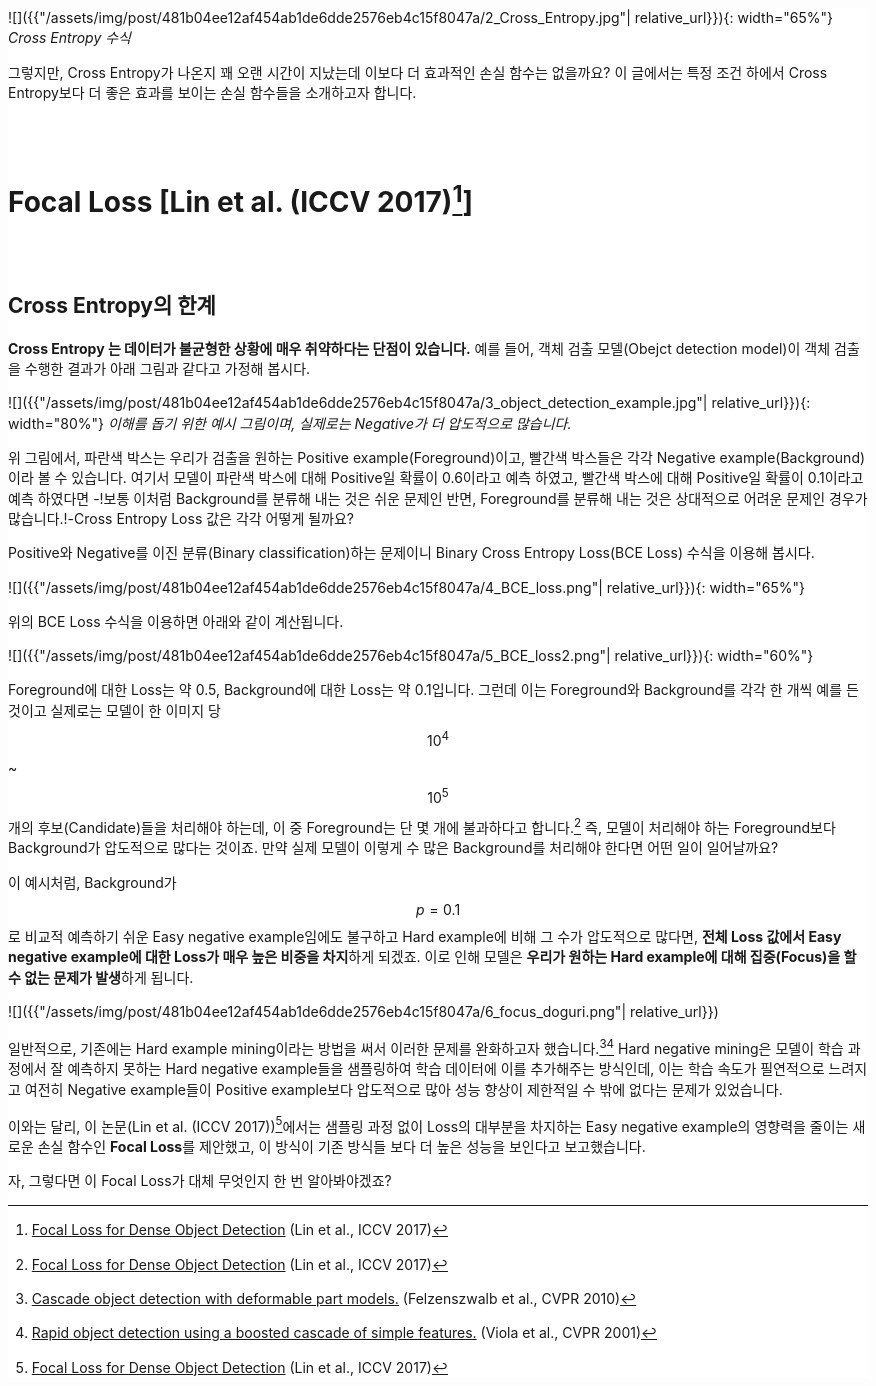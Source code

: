 ![]({{"/assets/img/post/481b04ee12af454ab1de6dde2576eb4c15f8047a/2_Cross_Entropy.jpg"| relative_url}}){: width="65%"}
*Cross Entropy 수식*

그렇지만, Cross Entropy가 나온지 꽤 오랜 시간이 지났는데 이보다 더 효과적인 손실 함수는 없을까요? 이 글에서는 특정 조건 하에서 Cross Entropy보다 더 좋은 효과를 보이는 손실 함수들을 소개하고자 합니다.

<br/>

# Focal Loss [Lin et al. (ICCV 2017)[^1]]

<br/>

## Cross Entropy의 한계

**Cross Entropy 는 데이터가 불균형한 상황에 매우 취약하다는 단점이 있습니다.** 예를 들어, 객체 검출 모델(Obejct detection model)이 객체 검출을 수행한 결과가 아래 그림과 같다고 가정해 봅시다.

![]({{"/assets/img/post/481b04ee12af454ab1de6dde2576eb4c15f8047a/3_object_detection_example.jpg"| relative_url}}){: width="80%"}
*이해를 돕기 위한 예시 그림이며, 실제로는 Negative가 더 압도적으로 많습니다.*

위 그림에서, 파란색 박스는 우리가 검출을 원하는 Positive example(Foreground)이고, 빨간색 박스들은 각각 Negative example(Background)이라 볼 수 있습니다. 여기서 모델이 파란색 박스에 대해 Positive일 확률이 0.6이라고 예측 하였고, 빨간색 박스에 대해 Positive일 확률이 0.1이라고 예측 하였다면 -!보통 이처럼 Background를 분류해 내는 것은 쉬운 문제인 반면, Foreground를 분류해 내는 것은 상대적으로 어려운 문제인 경우가 많습니다.!-Cross Entropy Loss 값은 각각 어떻게 될까요?

Positive와 Negative를 이진 분류(Binary classification)하는 문제이니 Binary Cross Entropy Loss(BCE Loss) 수식을 이용해 봅시다. 

![]({{"/assets/img/post/481b04ee12af454ab1de6dde2576eb4c15f8047a/4_BCE_loss.png"| relative_url}}){: width="65%"}

위의 BCE Loss 수식을 이용하면 아래와 같이 계산됩니다.

![]({{"/assets/img/post/481b04ee12af454ab1de6dde2576eb4c15f8047a/5_BCE_loss2.png"| relative_url}}){: width="60%"}

Foreground에 대한 Loss는 약 0.5, Background에 대한 Loss는 약 0.1입니다. 그런데 이는 Foreground와 Background를 각각 한 개씩 예를 든 것이고 실제로는 모델이 한 이미지 당 $$10^4$$ \~ $$10^5$$개의 후보(Candidate)들을 처리해야 하는데, 이 중 Foreground는 단 몇 개에 불과하다고 합니다.[^1] 즉, 모델이 처리해야 하는 Foreground보다 Background가 압도적으로 많다는 것이죠. 만약 실제 모델이 이렇게 수 많은 Background를 처리해야 한다면 어떤 일이 일어날까요?

이 예시처럼, Background가 $$p=0.1$$로 비교적 예측하기 쉬운 Easy negative example임에도 불구하고 Hard example에 비해 그 수가 압도적으로 많다면, **전체 Loss 값에서 Easy negative example에 대한 Loss가 매우 높은 비중을 차지**하게 되겠죠. 이로 인해 모델은 **우리가 원하는 Hard example에 대해 집중(Focus)을 할 수 없는 문제가 발생**하게 됩니다.

![]({{"/assets/img/post/481b04ee12af454ab1de6dde2576eb4c15f8047a/6_focus_doguri.png"| relative_url}})

일반적으로, 기존에는 Hard example mining이라는 방법을 써서 이러한 문제를 완화하고자 했습니다.[^2][^3] Hard negative mining은 모델이 학습 과정에서 잘 예측하지 못하는 Hard negative example들을 샘플링하여 학습 데이터에 이를 추가해주는 방식인데, 이는 학습 속도가 필연적으로 느려지고 여전히 Negative example들이 Positive example보다 압도적으로 많아 성능 향상이 제한적일 수 밖에 없다는 문제가 있었습니다. 

이와는 달리, 이 논문(Lin et al. (ICCV 2017))[^1]에서는 샘플링 과정 없이 Loss의 대부분을 차지하는 Easy negative example의 영향력을 줄이는 새로운 손실 함수인 **Focal Loss**를 제안했고, 이 방식이 기존 방식들 보다 더 높은 성능을 보인다고 보고했습니다.

자, 그렇다면 이 Focal Loss가 대체 무엇인지 한 번 알아봐야겠죠?


[^1]: [Focal Loss for Dense Object Detection](https://arxiv.org/abs/1708.02002) (Lin et al., ICCV 2017)
[^2]: [Cascade object detection with deformable part models.](https://cs.brown.edu/people/pfelzens/papers/cascade.pdf) (Felzenszwalb et al., CVPR 2010)
[^3]: [Rapid object detection using a boosted cascade of simple features.](https://www.cs.cmu.edu/~efros/courses/LBMV07/Papers/viola-cvpr-01.pdf) (Viola et al., CVPR 2001)
[^4]: [Asymmetric Loss For Multi-Label Classification.](https://arxiv.org/abs/2009.14119) (Ben-Baruch et al., ICCV 2021)
[^5]: [Learning a deep convnet for multi-label classification with partial.](https://arxiv.org/abs/1902.09720) (Durand et al., CVPR 2019)
[^6]: [Once-for-All: Train One Network and Specialize it for Efficient Deployment.](https://arxiv.org/abs/1908.09791) (Cai et al., ICLR 2020)
[^7]: [Class-Balanced Loss Based on Effective Number of Samples.](https://arxiv.org/abs/1901.05555) (Cui et al., CVPR 2019)
[^8]: [Combo loss: Handling input and output imbalance in multi-organ segmentation.](https://arxiv.org/abs/1805.02798) (Taghanaki et al., CMIG 2019)
[^9]: [Distribution-Balanced Loss for Multi-Label Classification in Long-Tailed Datasets.](https://arxiv.org/abs/2007.09654) (Wu et al., ECCV 2020)